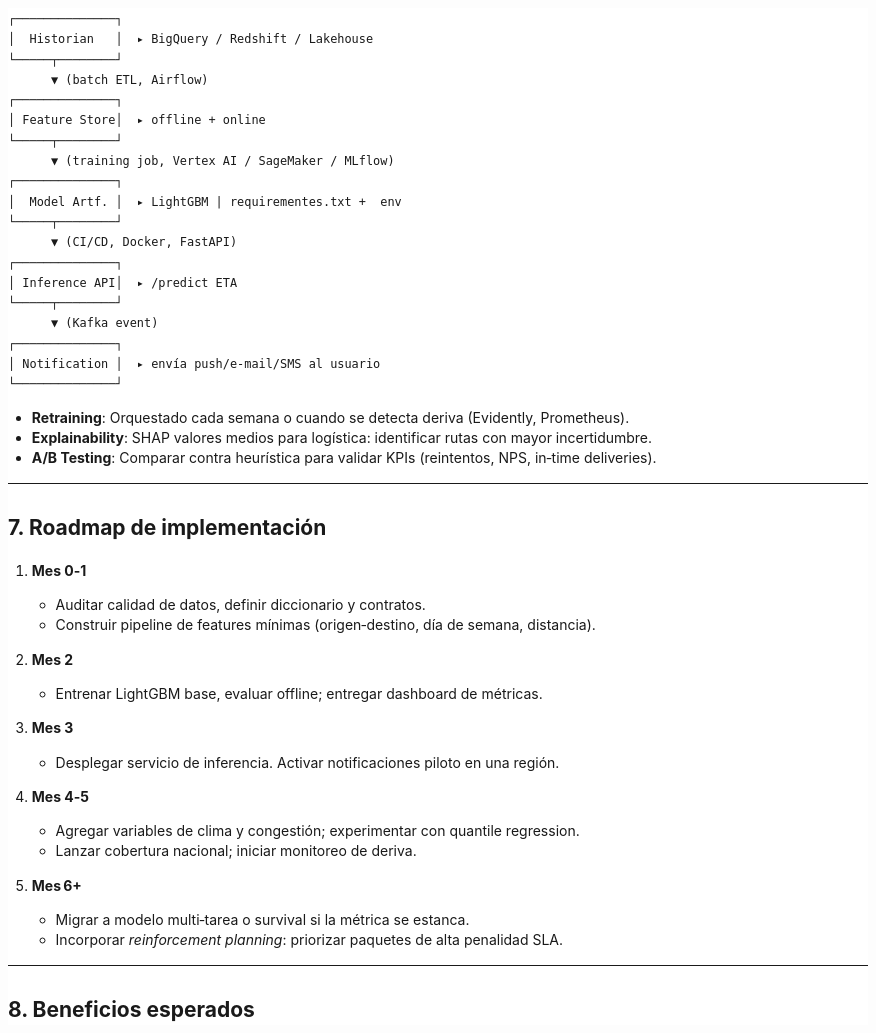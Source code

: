 ```text
┌──────────────┐
│  Historian   │  ▸ BigQuery / Redshift / Lakehouse
└─────┬────────┘
      ▼ (batch ETL, Airflow)
┌──────────────┐
│ Feature Store│  ▸ offline + online
└─────┬────────┘
      ▼ (training job, Vertex AI / SageMaker / MLflow)
┌──────────────┐
│  Model Artf. │  ▸ LightGBM | requirementes.txt +  env
└─────┬────────┘
      ▼ (CI/CD, Docker, FastAPI)
┌──────────────┐
│ Inference API│  ▸ /predict ETA
└─────┬────────┘
      ▼ (Kafka event)
┌──────────────┐
│ Notification │  ▸ envía push/e‑mail/SMS al usuario
└──────────────┘
```

* **Retraining**: Orquestado cada semana o cuando se detecta deriva (Evidently, Prometheus).
* **Explainability**: SHAP valores medios para logística: identificar rutas con mayor incertidumbre.
* **A/B Testing**: Comparar contra heurística para validar KPIs (reintentos, NPS, in‑time deliveries).

---

## 7. Roadmap de implementación

1. **Mes 0‑1**

   * Auditar calidad de datos, definir diccionario y contratos.
   * Construir pipeline de features mínimas (origen‑destino, día de semana, distancia).
2. **Mes 2**

   * Entrenar LightGBM base, evaluar offline; entregar dashboard de métricas.
3. **Mes 3**

   * Desplegar servicio de inferencia. Activar notificaciones piloto en una región.
4. **Mes 4‑5**

   * Agregar variables de clima y congestión; experimentar con quantile regression.
   * Lanzar cobertura nacional; iniciar monitoreo de deriva.
5. **Mes 6+**

   * Migrar a modelo multi‑tarea o survival si la métrica se estanca.
   * Incorporar *reinforcement planning*: priorizar paquetes de alta penalidad SLA.

---

## 8. Beneficios esperados
